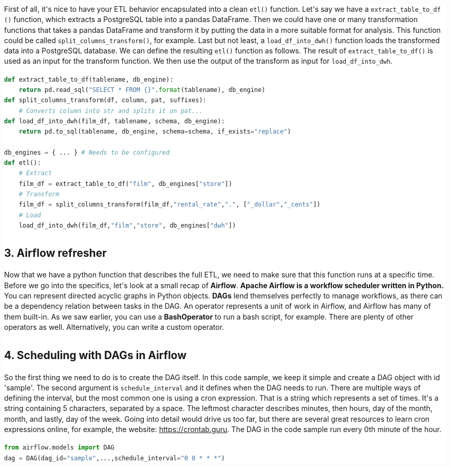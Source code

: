 First of all, it's nice to have your ETL behavior encapsulated into a clean `etl()` function. Let's say we have a `extract_table_to_df()` function, which extracts a PostgreSQL table into a pandas DataFrame. Then we could have one or many transformation functions that takes a pandas DataFrame and transform it by putting the data in a more suitable format for analysis. This function could be called `split_columns_transform()`, for example. Last but not least, a `load_df_into_dwh()` function loads the transformed data into a PostgreSQL database. We can define the resulting `etl()` function as follows. The result of `extract_table_to_df()` is used as an input for the transform function. We then use the output of the transform as input for `load_df_into_dwh`.

```python
def extract_table_to_df(tablename, db_engine):
	return pd.read_sql("SELECT * FROM {}".format(tablename), db_engine)
def split_columns_transform(df, column, pat, suffixes):
	# Converts column into str and splits it on pat...
def load_df_into_dwh(film_df, tablename, schema, db_engine):
	return pd.to_sql(tablename, db_engine, schema=schema, if_exists="replace")

db_engines = { ... } # Needs to be configured
def etl():
    # Extract
    film_df = extract_table_to_df("film", db_engines["store"])
    # Transform
    film_df = split_columns_transform(film_df,"rental_rate",".", ["_dollar","_cents"])
    # Load
    load_df_into_dwh(film_df,"film","store", db_engines["dwh"])
```

## 3. Airflow refresher

Now that we have a python function that describes the full ETL, we need to make sure that this function runs at a specific time. Before we go into the specifics, let's look at a small recap of **Airflow**. **Apache Airflow is a workflow scheduler written in Python.** You can represent directed acyclic graphs in Python objects. **DAGs** lend themselves perfectly to manage workflows, as there can be a dependency relation between tasks in the DAG. An operator represents a unit of work in Airflow, and Airflow has many of them built-in. As we saw earlier, you can use a **BashOperator** to run a bash script, for example. There are plenty of other operators as well. Alternatively, you can write a custom operator.

## 4. Scheduling with DAGs in Airflow

So the first thing we need to do is to create the DAG itself. In this code sample, we keep it simple and create a DAG object with id 'sample'. The second argument is `schedule_interval` and it defines when the DAG needs to run. There are multiple ways of defining the interval, but the most common one is using a cron expression. That is a string which represents a set of times. It's a string containing 5 characters, separated by a space. The leftmost character describes minutes, then hours, day of the month, month, and lastly, day of the week. Going into detail would drive us too far, but there are several great resources to learn cron expressions online, for example, the website: https://crontab.guru. The DAG in the code sample run every 0th minute of the hour.

```python
from airflow.models import DAG
dag = DAG(dag_id="sample",...,schedule_interval="0 0 * * *")
```
